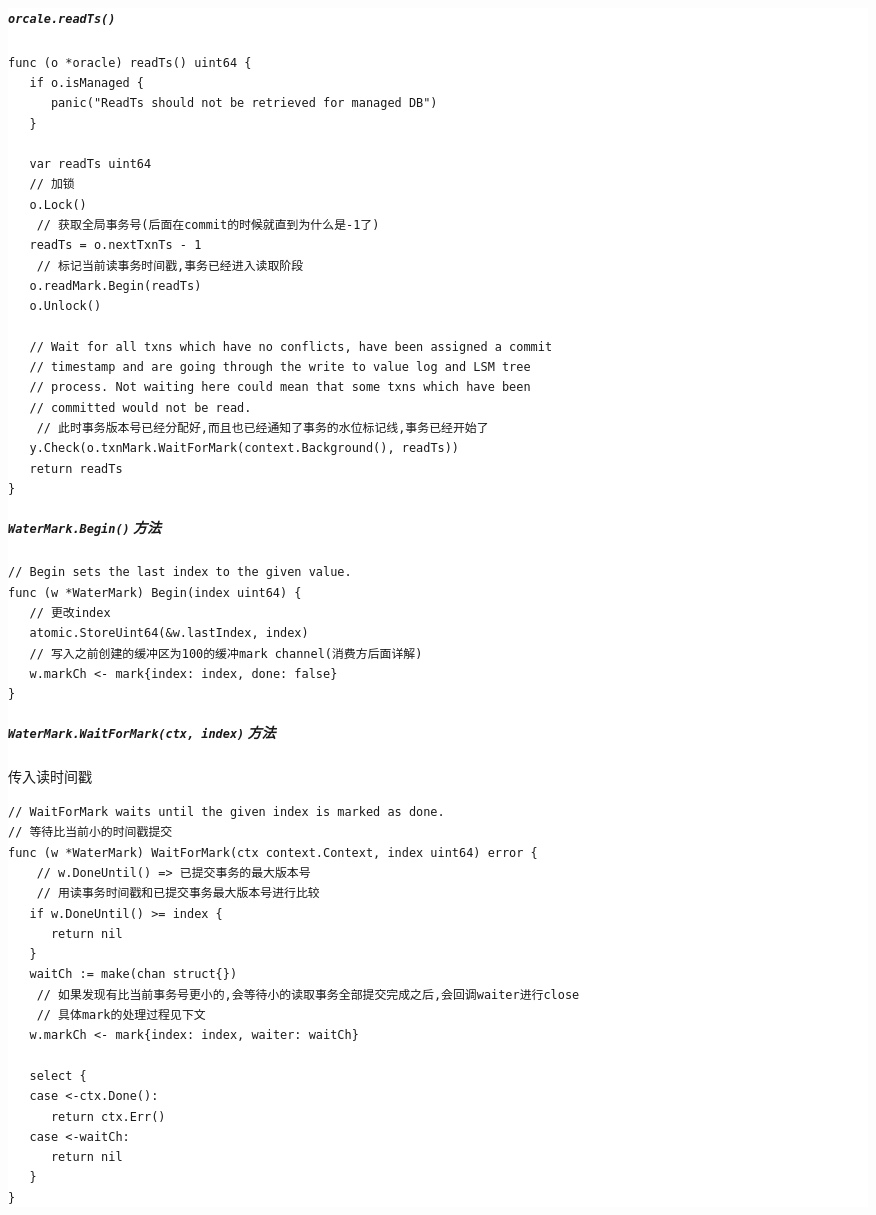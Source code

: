 ##### `orcale.readTs()`

    func (o *oracle) readTs() uint64 {
       if o.isManaged {
          panic("ReadTs should not be retrieved for managed DB")
       }

       var readTs uint64
       // 加锁
       o.Lock()
        // 获取全局事务号(后面在commit的时候就直到为什么是-1了)
       readTs = o.nextTxnTs - 1
        // 标记当前读事务时间戳,事务已经进入读取阶段
       o.readMark.Begin(readTs)
       o.Unlock()

       // Wait for all txns which have no conflicts, have been assigned a commit
       // timestamp and are going through the write to value log and LSM tree
       // process. Not waiting here could mean that some txns which have been
       // committed would not be read.
        // 此时事务版本号已经分配好,而且也已经通知了事务的水位标记线,事务已经开始了
       y.Check(o.txnMark.WaitForMark(context.Background(), readTs))
       return readTs
    }

##### `WaterMark.Begin()` 方法

    // Begin sets the last index to the given value.
    func (w *WaterMark) Begin(index uint64) {
       // 更改index
       atomic.StoreUint64(&w.lastIndex, index)
       // 写入之前创建的缓冲区为100的缓冲mark channel(消费方后面详解)
       w.markCh <- mark{index: index, done: false}
    }

##### `WaterMark.WaitForMark(ctx, index)` 方法

传入读时间戳

    // WaitForMark waits until the given index is marked as done.
    // 等待比当前小的时间戳提交
    func (w *WaterMark) WaitForMark(ctx context.Context, index uint64) error {
        // w.DoneUntil() => 已提交事务的最大版本号
        // 用读事务时间戳和已提交事务最大版本号进行比较
       if w.DoneUntil() >= index {
          return nil
       }
       waitCh := make(chan struct{})
        // 如果发现有比当前事务号更小的,会等待小的读取事务全部提交完成之后,会回调waiter进行close
        // 具体mark的处理过程见下文
       w.markCh <- mark{index: index, waiter: waitCh}

       select {
       case <-ctx.Done():
          return ctx.Err()
       case <-waitCh:
          return nil
       }
    }
